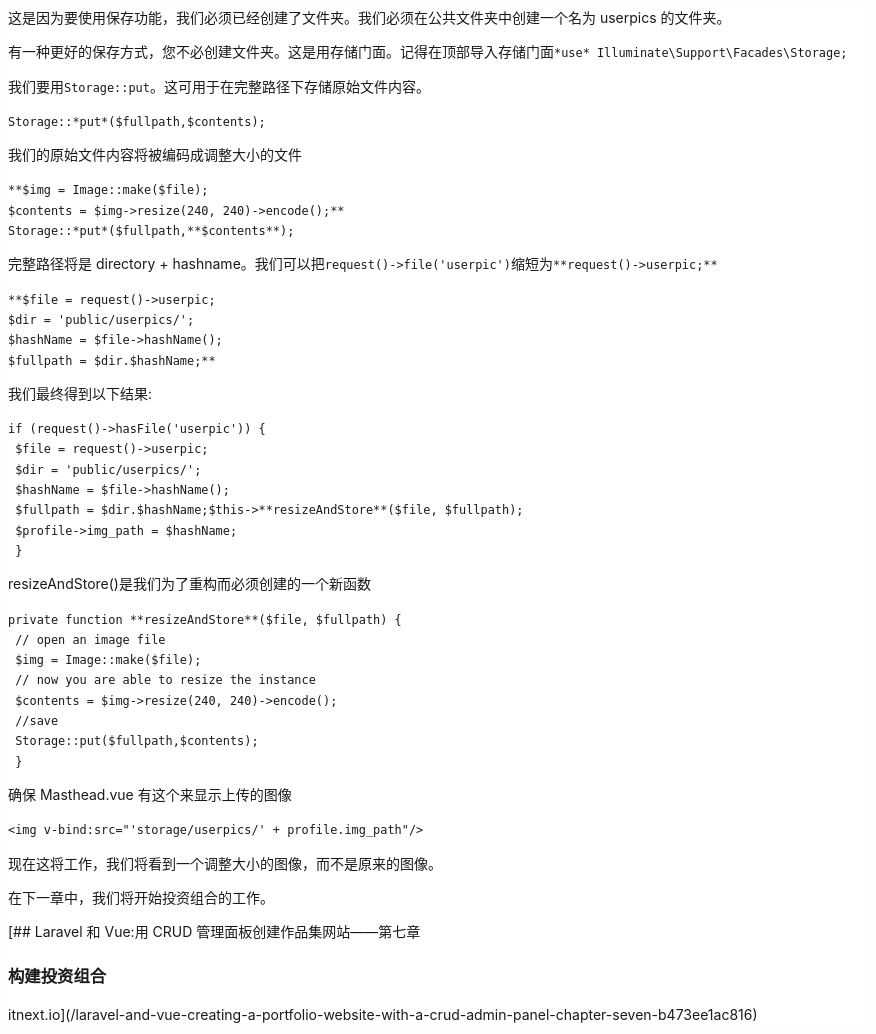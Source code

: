 这是因为要使用保存功能，我们必须已经创建了文件夹。我们必须在公共文件夹中创建一个名为 userpics 的文件夹。

有一种更好的保存方式，您不必创建文件夹。这是用存储门面。记得在顶部导入存储门面`*use* Illuminate\Support\Facades\Storage;`

我们要用`Storage::put`。这可用于在完整路径下存储原始文件内容。

```
Storage::*put*($fullpath,$contents);
```

我们的原始文件内容将被编码成调整大小的文件

```
**$img = Image::make($file);
$contents = $img->resize(240, 240)->encode();**
Storage::*put*($fullpath,**$contents**);
```

完整路径将是 directory + hashname。我们可以把`request()->file('userpic')`缩短为`**request()->userpic;**`

```
**$file = request()->userpic;
$dir = 'public/userpics/';
$hashName = $file->hashName();
$fullpath = $dir.$hashName;**
```

我们最终得到以下结果:

```
if (request()->hasFile('userpic')) {
 $file = request()->userpic;
 $dir = 'public/userpics/';
 $hashName = $file->hashName();
 $fullpath = $dir.$hashName;$this->**resizeAndStore**($file, $fullpath);
 $profile->img_path = $hashName;
 }
```

resizeAndStore()是我们为了重构而必须创建的一个新函数

```
private function **resizeAndStore**($file, $fullpath) {
 // open an image file
 $img = Image::make($file);
 // now you are able to resize the instance
 $contents = $img->resize(240, 240)->encode();
 //save
 Storage::put($fullpath,$contents);
 }
```

确保 Masthead.vue 有这个来显示上传的图像

```
<img v-bind:src="'storage/userpics/' + profile.img_path"/>
```

现在这将工作，我们将看到一个调整大小的图像，而不是原来的图像。

在下一章中，我们将开始投资组合的工作。

[](/laravel-and-vue-creating-a-portfolio-website-with-a-crud-admin-panel-chapter-seven-b473ee1ac816) [## Laravel 和 Vue:用 CRUD 管理面板创建作品集网站——第七章

### 构建投资组合

itnext.io](/laravel-and-vue-creating-a-portfolio-website-with-a-crud-admin-panel-chapter-seven-b473ee1ac816)